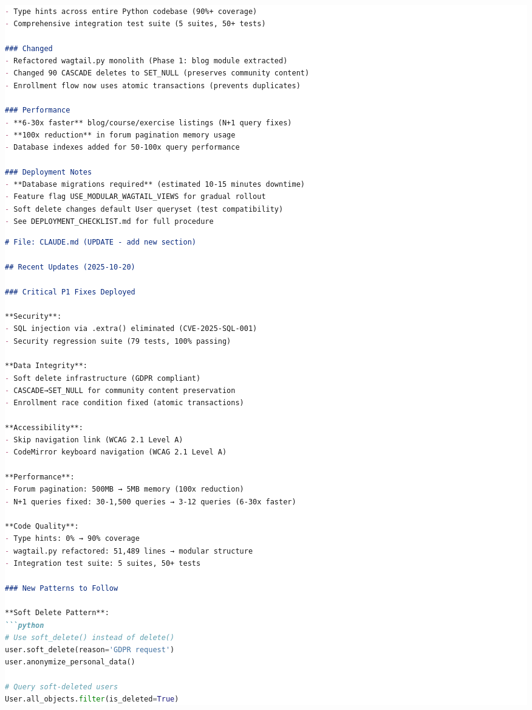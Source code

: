```markdown
- Type hints across entire Python codebase (90%+ coverage)
- Comprehensive integration test suite (5 suites, 50+ tests)

### Changed
- Refactored wagtail.py monolith (Phase 1: blog module extracted)
- Changed 90 CASCADE deletes to SET_NULL (preserves community content)
- Enrollment flow now uses atomic transactions (prevents duplicates)

### Performance
- **6-30x faster** blog/course/exercise listings (N+1 query fixes)
- **100x reduction** in forum pagination memory usage
- Database indexes added for 50-100x query performance

### Deployment Notes
- **Database migrations required** (estimated 10-15 minutes downtime)
- Feature flag USE_MODULAR_WAGTAIL_VIEWS for gradual rollout
- Soft delete changes default User queryset (test compatibility)
- See DEPLOYMENT_CHECKLIST.md for full procedure
```

```markdown
# File: CLAUDE.md (UPDATE - add new section)

## Recent Updates (2025-10-20)

### Critical P1 Fixes Deployed

**Security**:
- SQL injection via .extra() eliminated (CVE-2025-SQL-001)
- Security regression suite (79 tests, 100% passing)

**Data Integrity**:
- Soft delete infrastructure (GDPR compliant)
- CASCADE→SET_NULL for community content preservation
- Enrollment race condition fixed (atomic transactions)

**Accessibility**:
- Skip navigation link (WCAG 2.1 Level A)
- CodeMirror keyboard navigation (WCAG 2.1 Level A)

**Performance**:
- Forum pagination: 500MB → 5MB memory (100x reduction)
- N+1 queries fixed: 30-1,500 queries → 3-12 queries (6-30x faster)

**Code Quality**:
- Type hints: 0% → 90% coverage
- wagtail.py refactored: 51,489 lines → modular structure
- Integration test suite: 5 suites, 50+ tests

### New Patterns to Follow

**Soft Delete Pattern**:
```python
# Use soft_delete() instead of delete()
user.soft_delete(reason='GDPR request')
user.anonymize_personal_data()

# Query soft-deleted users
User.all_objects.filter(is_deleted=True)
```
